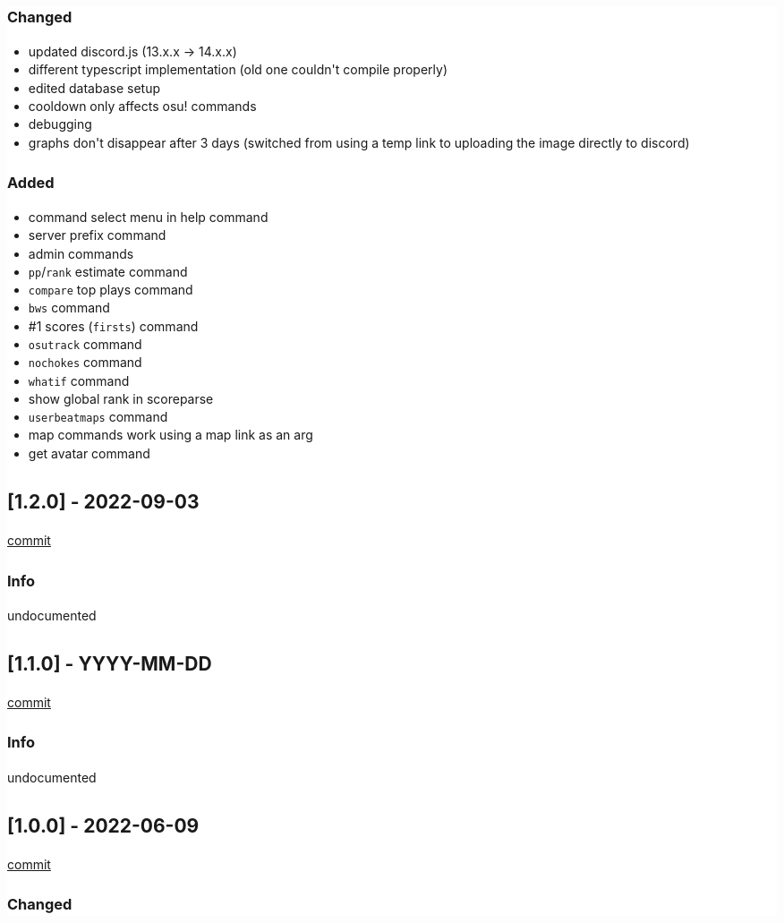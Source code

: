 ### Changed

-   updated discord.js (13.x.x -> 14.x.x)
-   different typescript implementation (old one couldn't compile properly)
-   edited database setup
-   cooldown only affects osu! commands
-   debugging
-   graphs don't disappear after 3 days (switched from using a temp link to uploading the image directly to discord)

### Added

-   command select menu in help command
-   server prefix command
-   admin commands
-   `pp`/`rank` estimate command
-   `compare` top plays command
-   `bws` command
-   #1 scores (`firsts`) command
-   `osutrack` command
-   `nochokes` command
-   `whatif` command
-   show global rank in scoreparse
-   `userbeatmaps` command
-   map commands work using a map link as an arg
-   get avatar command

## [1.2.0] - 2022-09-03

[commit](https://github.com/sbrstrkkdwmdr/ssob/commit/c9eed60322ae19a7b0e040997d29b5e2fa4d7ca0)</br>

### Info

undocumented

## [1.1.0] - YYYY-MM-DD

[commit](https://github.com/sbrstrkkdwmdr/ssob/commit/c9eed60322ae19a7b0e040997d29b5e2fa4d7ca0)</br>

### Info

undocumented

## [1.0.0] - 2022-06-09

[commit](https://github.com/sbrstrkkdwmdr/ssob/commit/c3566227ccecb19e93935a5be65f1c63dc7a0949)</br>

### Changed
